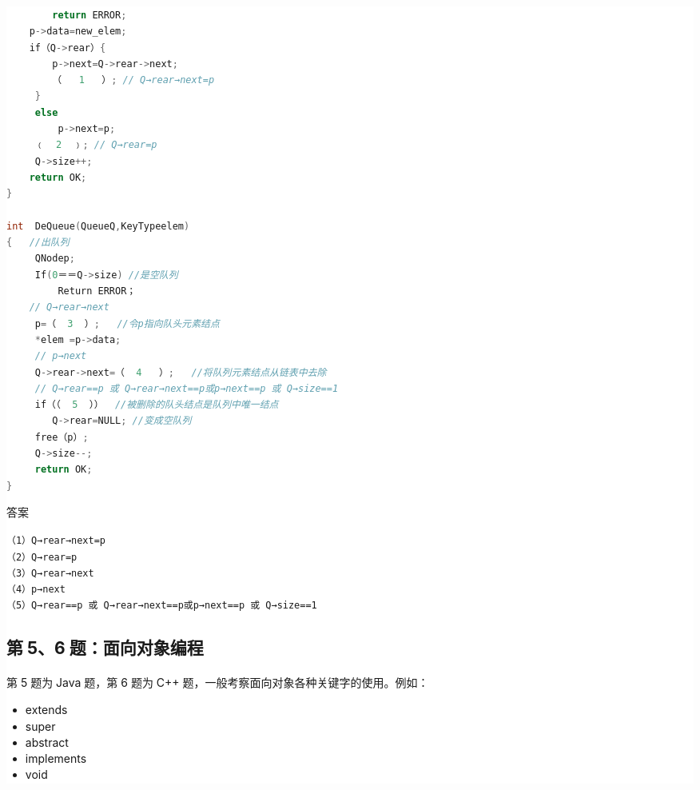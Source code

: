 ```c
        return ERROR;
    p->data=new_elem;
    if（Q->rear）{
        p->next=Q->rear->next;
        （   1   ）; // Q→rear→next=p
     }
     else
         p->next=p;
     ﹙  2  ﹚; // Q→rear=p
     Q->size++;
    return OK;
}

int  DeQueue(QueueQ,KeyTypeelem)
{   //出队列
     QNodep;
     If(0＝＝Q->size) //是空队列
         Return ERROR；
    // Q→rear→next
     p=（  3  ）;   //令p指向队头元素结点
     *elem =p->data;
     // p→next
     Q->rear->next=（  4   ）;   //将队列元素结点从链表中去除
     // Q→rear==p 或 Q→rear→next==p或p→next==p 或 Q→size==1
     if（（  5  ））  //被删除的队头结点是队列中唯一结点
        Q->rear=NULL; //变成空队列
     free（p）;
     Q->size--;
     return OK;
}
```

答案

```txt
（1）Q→rear→next=p
（2）Q→rear=p
（3）Q→rear→next
（4）p→next
（5）Q→rear==p 或 Q→rear→next==p或p→next==p 或 Q→size==1
```

## 第 5、6 题：面向对象编程

第 5 题为 Java 题，第 6 题为 C++ 题，一般考察面向对象各种关键字的使用。例如：

- extends
- super
- abstract
- implements
- void
